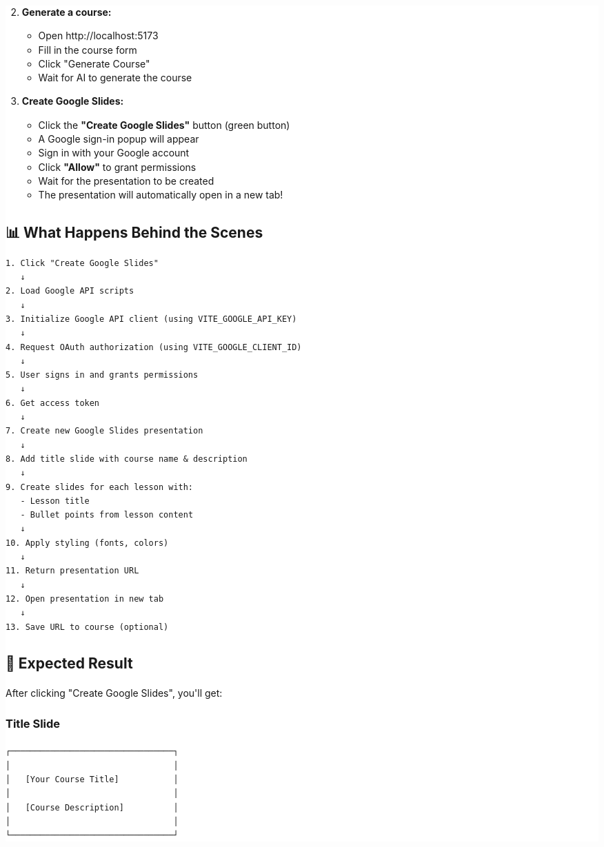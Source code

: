 2. **Generate a course:**
   - Open http://localhost:5173
   - Fill in the course form
   - Click "Generate Course"
   - Wait for AI to generate the course

3. **Create Google Slides:**
   - Click the **"Create Google Slides"** button (green button)
   - A Google sign-in popup will appear
   - Sign in with your Google account
   - Click **"Allow"** to grant permissions
   - Wait for the presentation to be created
   - The presentation will automatically open in a new tab!

## 📊 What Happens Behind the Scenes

```
1. Click "Create Google Slides"
   ↓
2. Load Google API scripts
   ↓
3. Initialize Google API client (using VITE_GOOGLE_API_KEY)
   ↓
4. Request OAuth authorization (using VITE_GOOGLE_CLIENT_ID)
   ↓
5. User signs in and grants permissions
   ↓
6. Get access token
   ↓
7. Create new Google Slides presentation
   ↓
8. Add title slide with course name & description
   ↓
9. Create slides for each lesson with:
   - Lesson title
   - Bullet points from lesson content
   ↓
10. Apply styling (fonts, colors)
   ↓
11. Return presentation URL
   ↓
12. Open presentation in new tab
   ↓
13. Save URL to course (optional)
```

## 🎯 Expected Result

After clicking "Create Google Slides", you'll get:

### Title Slide
```
┌─────────────────────────────────┐
│                                 │
│   [Your Course Title]           │
│                                 │
│   [Course Description]          │
│                                 │
└─────────────────────────────────┘
```
